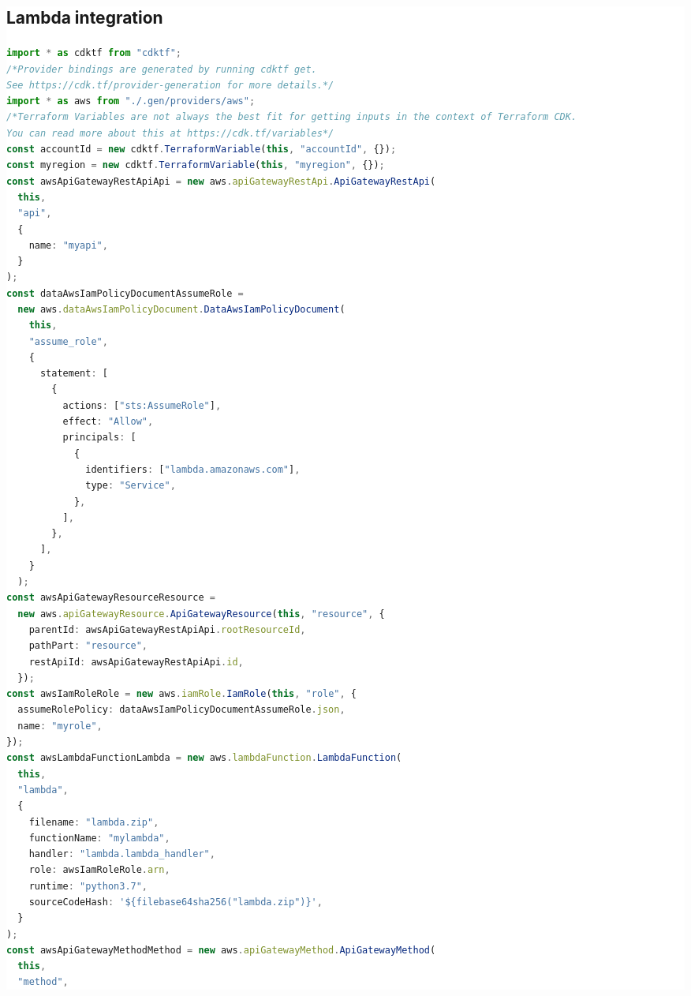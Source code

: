 ## Lambda integration

```typescript
import * as cdktf from "cdktf";
/*Provider bindings are generated by running cdktf get.
See https://cdk.tf/provider-generation for more details.*/
import * as aws from "./.gen/providers/aws";
/*Terraform Variables are not always the best fit for getting inputs in the context of Terraform CDK.
You can read more about this at https://cdk.tf/variables*/
const accountId = new cdktf.TerraformVariable(this, "accountId", {});
const myregion = new cdktf.TerraformVariable(this, "myregion", {});
const awsApiGatewayRestApiApi = new aws.apiGatewayRestApi.ApiGatewayRestApi(
  this,
  "api",
  {
    name: "myapi",
  }
);
const dataAwsIamPolicyDocumentAssumeRole =
  new aws.dataAwsIamPolicyDocument.DataAwsIamPolicyDocument(
    this,
    "assume_role",
    {
      statement: [
        {
          actions: ["sts:AssumeRole"],
          effect: "Allow",
          principals: [
            {
              identifiers: ["lambda.amazonaws.com"],
              type: "Service",
            },
          ],
        },
      ],
    }
  );
const awsApiGatewayResourceResource =
  new aws.apiGatewayResource.ApiGatewayResource(this, "resource", {
    parentId: awsApiGatewayRestApiApi.rootResourceId,
    pathPart: "resource",
    restApiId: awsApiGatewayRestApiApi.id,
  });
const awsIamRoleRole = new aws.iamRole.IamRole(this, "role", {
  assumeRolePolicy: dataAwsIamPolicyDocumentAssumeRole.json,
  name: "myrole",
});
const awsLambdaFunctionLambda = new aws.lambdaFunction.LambdaFunction(
  this,
  "lambda",
  {
    filename: "lambda.zip",
    functionName: "mylambda",
    handler: "lambda.lambda_handler",
    role: awsIamRoleRole.arn,
    runtime: "python3.7",
    sourceCodeHash: '${filebase64sha256("lambda.zip")}',
  }
);
const awsApiGatewayMethodMethod = new aws.apiGatewayMethod.ApiGatewayMethod(
  this,
  "method",
```